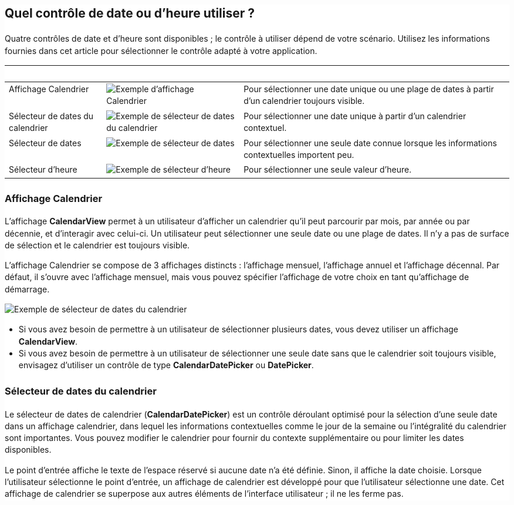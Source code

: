 ## <a name="which-date-or-time-control-should-you-use"></a>Quel contrôle de date ou d’heure utiliser ?

Quatre contrôles de date et d’heure sont disponibles ; le contrôle à utiliser dépend de votre scénario. Utilisez les informations fournies dans cet article pour sélectionner le contrôle adapté à votre application.

&nbsp;|&nbsp;|&nbsp;                                                                                                                      
--------------------|-------|-------------------------------------------------------------------------------------------------------------------------------
Affichage Calendrier       |![Exemple d’affichage Calendrier](images/controls_calendar_monthview_small.png)|Pour sélectionner une date unique ou une plage de dates à partir d’un calendrier toujours visible.                   
Sélecteur de dates du calendrier|![Exemple de sélecteur de dates du calendrier](images/calendar-date-picker-closed.png)|Pour sélectionner une date unique à partir d’un calendrier contextuel. 
Sélecteur de dates         |![Exemple de sélecteur de dates](images/date-picker-closed.png)|Pour sélectionner une seule date connue lorsque les informations contextuelles importent peu.
Sélecteur d’heure         |![Exemple de sélecteur d’heure](images/time-picker-closed.png)|Pour sélectionner une seule valeur d’heure.                                        



### <a name="calendar-view"></a>Affichage Calendrier

L’affichage **CalendarView** permet à un utilisateur d’afficher un calendrier qu’il peut parcourir par mois, par année ou par décennie, et d’interagir avec celui-ci. Un utilisateur peut sélectionner une seule date ou une plage de dates. Il n’y a pas de surface de sélection et le calendrier est toujours visible.

L’affichage Calendrier se compose de 3 affichages distincts : l’affichage mensuel, l’affichage annuel et l’affichage décennal. Par défaut, il s’ouvre avec l’affichage mensuel, mais vous pouvez spécifier l’affichage de votre choix en tant qu’affichage de démarrage.

![Exemple de sélecteur de dates du calendrier](images/calendar-view-3-views.png)

- Si vous avez besoin de permettre à un utilisateur de sélectionner plusieurs dates, vous devez utiliser un affichage **CalendarView**.
- Si vous avez besoin de permettre à un utilisateur de sélectionner une seule date sans que le calendrier soit toujours visible, envisagez d’utiliser un contrôle de type **CalendarDatePicker** ou **DatePicker**.

### <a name="calendar-date-picker"></a>Sélecteur de dates du calendrier

Le sélecteur de dates de calendrier (**CalendarDatePicker**) est un contrôle déroulant optimisé pour la sélection d’une seule date dans un affichage calendrier, dans lequel les informations contextuelles comme le jour de la semaine ou l’intégralité du calendrier sont importantes. Vous pouvez modifier le calendrier pour fournir du contexte supplémentaire ou pour limiter les dates disponibles.

Le point d’entrée affiche le texte de l’espace réservé si aucune date n’a été définie. Sinon, il affiche la date choisie. Lorsque l’utilisateur sélectionne le point d’entrée, un affichage de calendrier est développé pour que l’utilisateur sélectionne une date. Cet affichage de calendrier se superpose aux autres éléments de l’interface utilisateur ; il ne les ferme pas.
